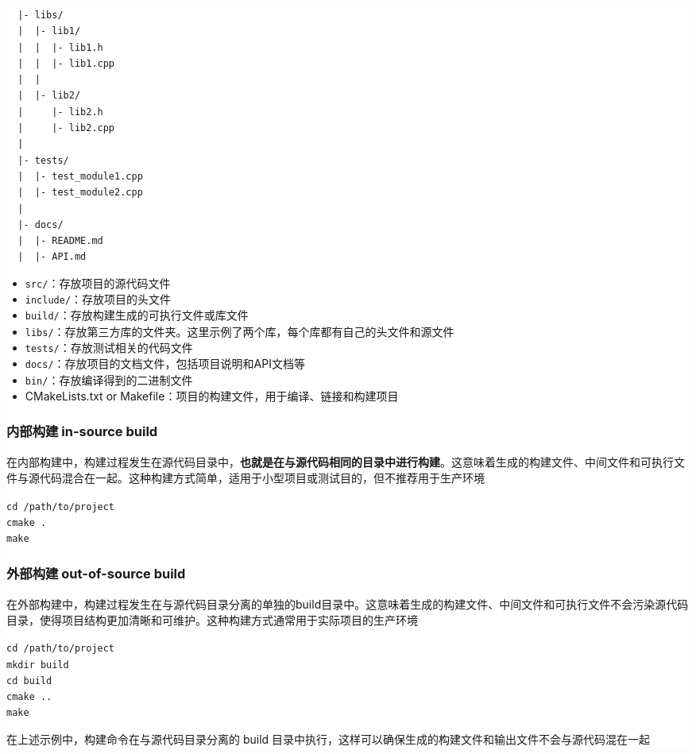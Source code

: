 ```shell
  |- libs/
  |  |- lib1/
  |  |  |- lib1.h
  |  |  |- lib1.cpp
  |  |
  |  |- lib2/
  |     |- lib2.h
  |     |- lib2.cpp
  |
  |- tests/
  |  |- test_module1.cpp
  |  |- test_module2.cpp
  |
  |- docs/
  |  |- README.md
  |  |- API.md

```

* `src/`：存放项目的源代码文件
* `include/`：存放项目的头文件
* `build/`：存放构建生成的可执行文件或库文件
* `libs/`：存放第三方库的文件夹。这里示例了两个库，每个库都有自己的头文件和源文件
* `tests/`：存放测试相关的代码文件
* `docs/`：存放项目的文档文件，包括项目说明和API文档等
* `bin/`：存放编译得到的二进制文件
* CMakeLists.txt or  Makefile：项目的构建文件，用于编译、链接和构建项目

### 内部构建 in-source build

在内部构建中，构建过程发生在源代码目录中，**也就是在与源代码相同的目录中进行构建**。这意味着生成的构建文件、中间文件和可执行文件与源代码混合在一起。这种构建方式简单，适用于小型项目或测试目的，但不推荐用于生产环境

```shell
cd /path/to/project
cmake .
make
```

### 外部构建 out-of-source build

在外部构建中，构建过程发生在与源代码目录分离的单独的build目录中。这意味着生成的构建文件、中间文件和可执行文件不会污染源代码目录，使得项目结构更加清晰和可维护。这种构建方式通常用于实际项目的生产环境

```shell
cd /path/to/project
mkdir build
cd build
cmake ..
make
```

在上述示例中，构建命令在与源代码目录分离的 build 目录中执行，这样可以确保生成的构建文件和输出文件不会与源代码混在一起
